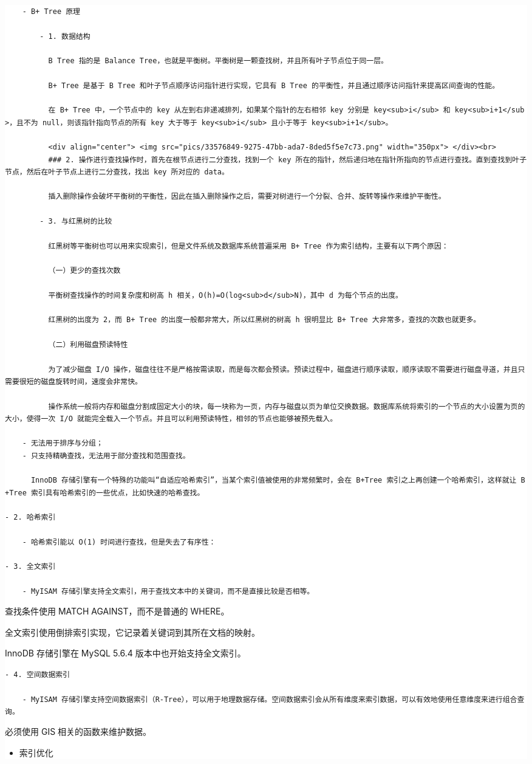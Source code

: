 		- B+ Tree 原理

			- 1. 数据结构

			  B Tree 指的是 Balance Tree，也就是平衡树。平衡树是一颗查找树，并且所有叶子节点位于同一层。
			  
			  B+ Tree 是基于 B Tree 和叶子节点顺序访问指针进行实现，它具有 B Tree 的平衡性，并且通过顺序访问指针来提高区间查询的性能。
			  
			  在 B+ Tree 中，一个节点中的 key 从左到右非递减排列，如果某个指针的左右相邻 key 分别是 key<sub>i</sub> 和 key<sub>i+1</sub>，且不为 null，则该指针指向节点的所有 key 大于等于 key<sub>i</sub> 且小于等于 key<sub>i+1</sub>。
			  
			  <div align="center"> <img src="pics/33576849-9275-47bb-ada7-8ded5f5e7c73.png" width="350px"> </div><br>
			  ### 2. 操作进行查找操作时，首先在根节点进行二分查找，找到一个 key 所在的指针，然后递归地在指针所指向的节点进行查找。直到查找到叶子节点，然后在叶子节点上进行二分查找，找出 key 所对应的 data。
			  
			  插入删除操作会破坏平衡树的平衡性，因此在插入删除操作之后，需要对树进行一个分裂、合并、旋转等操作来维护平衡性。

			- 3. 与红黑树的比较

			  红黑树等平衡树也可以用来实现索引，但是文件系统及数据库系统普遍采用 B+ Tree 作为索引结构，主要有以下两个原因：
			  
			  （一）更少的查找次数
			  
			  平衡树查找操作的时间复杂度和树高 h 相关，O(h)=O(log<sub>d</sub>N)，其中 d 为每个节点的出度。
			  
			  红黑树的出度为 2，而 B+ Tree 的出度一般都非常大，所以红黑树的树高 h 很明显比 B+ Tree 大非常多，查找的次数也就更多。
			  
			  （二）利用磁盘预读特性
			  
			  为了减少磁盘 I/O 操作，磁盘往往不是严格按需读取，而是每次都会预读。预读过程中，磁盘进行顺序读取，顺序读取不需要进行磁盘寻道，并且只需要很短的磁盘旋转时间，速度会非常快。
			  
			  操作系统一般将内存和磁盘分割成固定大小的块，每一块称为一页，内存与磁盘以页为单位交换数据。数据库系统将索引的一个节点的大小设置为页的大小，使得一次 I/O 就能完全载入一个节点。并且可以利用预读特性，相邻的节点也能够被预先载入。

		- 无法用于排序与分组；
		- 只支持精确查找，无法用于部分查找和范围查找。

		  InnoDB 存储引擎有一个特殊的功能叫“自适应哈希索引”，当某个索引值被使用的非常频繁时，会在 B+Tree 索引之上再创建一个哈希索引，这样就让 B+Tree 索引具有哈希索引的一些优点，比如快速的哈希查找。

	- 2. 哈希索引

		- 哈希索引能以 O(1) 时间进行查找，但是失去了有序性：

	- 3. 全文索引

		- MyISAM 存储引擎支持全文索引，用于查找文本中的关键词，而不是直接比较是否相等。

查找条件使用 MATCH AGAINST，而不是普通的 WHERE。

全文索引使用倒排索引实现，它记录着关键词到其所在文档的映射。

InnoDB 存储引擎在 MySQL 5.6.4 版本中也开始支持全文索引。

	- 4. 空间数据索引

		- MyISAM 存储引擎支持空间数据索引（R-Tree），可以用于地理数据存储。空间数据索引会从所有维度来索引数据，可以有效地使用任意维度来进行组合查询。

必须使用 GIS 相关的函数来维护数据。

- 索引优化

